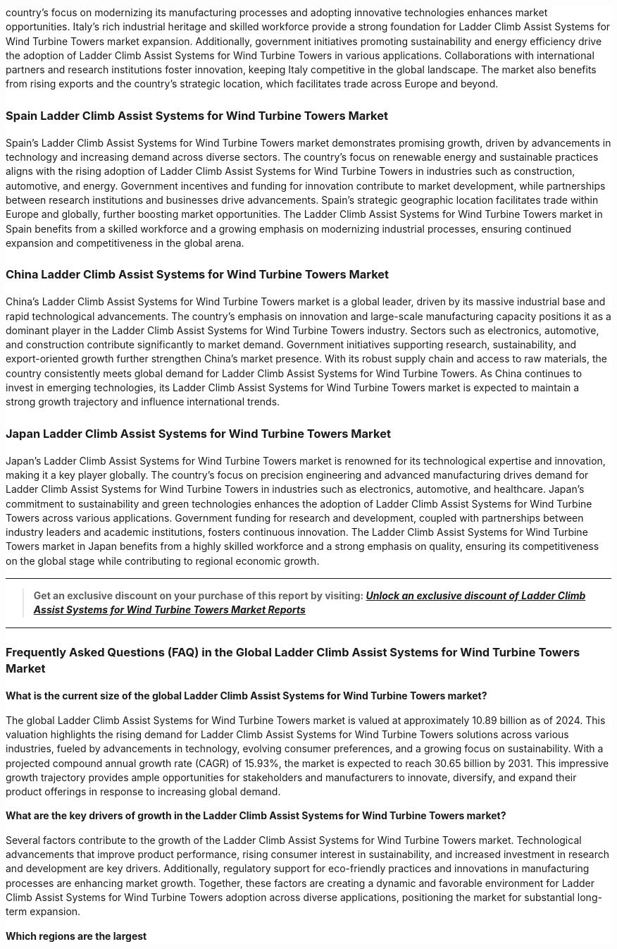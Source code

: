 country&rsquo;s focus on modernizing its manufacturing processes and adopting innovative technologies enhances market opportunities. Italy&rsquo;s rich industrial heritage and skilled workforce provide a strong foundation for Ladder Climb Assist Systems for Wind Turbine Towers market expansion. Additionally, government initiatives promoting sustainability and energy efficiency drive the adoption of Ladder Climb Assist Systems for Wind Turbine Towers in various applications. Collaborations with international partners and research institutions foster innovation, keeping Italy competitive in the global landscape. The market also benefits from rising exports and the country&rsquo;s strategic location, which facilitates trade across Europe and beyond.</p><h3>Spain Ladder Climb Assist Systems for Wind Turbine Towers Market</h3><p>Spain&rsquo;s Ladder Climb Assist Systems for Wind Turbine Towers market demonstrates promising growth, driven by advancements in technology and increasing demand across diverse sectors. The country&rsquo;s focus on renewable energy and sustainable practices aligns with the rising adoption of Ladder Climb Assist Systems for Wind Turbine Towers in industries such as construction, automotive, and energy. Government incentives and funding for innovation contribute to market development, while partnerships between research institutions and businesses drive advancements. Spain&rsquo;s strategic geographic location facilitates trade within Europe and globally, further boosting market opportunities. The Ladder Climb Assist Systems for Wind Turbine Towers market in Spain benefits from a skilled workforce and a growing emphasis on modernizing industrial processes, ensuring continued expansion and competitiveness in the global arena.</p><h3>China Ladder Climb Assist Systems for Wind Turbine Towers Market</h3><p>China&rsquo;s Ladder Climb Assist Systems for Wind Turbine Towers market is a global leader, driven by its massive industrial base and rapid technological advancements. The country&rsquo;s emphasis on innovation and large-scale manufacturing capacity positions it as a dominant player in the Ladder Climb Assist Systems for Wind Turbine Towers industry. Sectors such as electronics, automotive, and construction contribute significantly to market demand. Government initiatives supporting research, sustainability, and export-oriented growth further strengthen China&rsquo;s market presence. With its robust supply chain and access to raw materials, the country consistently meets global demand for Ladder Climb Assist Systems for Wind Turbine Towers. As China continues to invest in emerging technologies, its Ladder Climb Assist Systems for Wind Turbine Towers market is expected to maintain a strong growth trajectory and influence international trends.</p><h3>Japan Ladder Climb Assist Systems for Wind Turbine Towers Market</h3><p>Japan&rsquo;s Ladder Climb Assist Systems for Wind Turbine Towers market is renowned for its technological expertise and innovation, making it a key player globally. The country&rsquo;s focus on precision engineering and advanced manufacturing drives demand for Ladder Climb Assist Systems for Wind Turbine Towers in industries such as electronics, automotive, and healthcare. Japan&rsquo;s commitment to sustainability and green technologies enhances the adoption of Ladder Climb Assist Systems for Wind Turbine Towers across various applications. Government funding for research and development, coupled with partnerships between industry leaders and academic institutions, fosters continuous innovation. The Ladder Climb Assist Systems for Wind Turbine Towers market in Japan benefits from a highly skilled workforce and a strong emphasis on quality, ensuring its competitiveness on the global stage while contributing to regional economic growth.</p><hr /><blockquote><p><strong>Get an exclusive discount on your purchase of this report by visiting: <em><a href="://marketresearchpulse.com/ask-for-discount/28457?utm_source=Github&amp;utm_medium=0117">Unlock an exclusive discount of Ladder Climb Assist Systems for Wind Turbine Towers Market Reports</a></em>&nbsp;</strong></p></blockquote><hr /><h3>Frequently Asked Questions (FAQ) in the Global Ladder Climb Assist Systems for Wind Turbine Towers Market</h3><p><strong>What is the current size of the global Ladder Climb Assist Systems for Wind Turbine Towers market?</strong></p><p>The global Ladder Climb Assist Systems for Wind Turbine Towers market is valued at approximately 10.89 billion as of 2024. This valuation highlights the rising demand for Ladder Climb Assist Systems for Wind Turbine Towers solutions across various industries, fueled by advancements in technology, evolving consumer preferences, and a growing focus on sustainability. With a projected compound annual growth rate (CAGR) of 15.93%, the market is expected to reach 30.65 billion by 2031. This impressive growth trajectory provides ample opportunities for stakeholders and manufacturers to innovate, diversify, and expand their product offerings in response to increasing global demand.</p><p><strong>What are the key drivers of growth in the Ladder Climb Assist Systems for Wind Turbine Towers market?</strong></p><p>Several factors contribute to the growth of the Ladder Climb Assist Systems for Wind Turbine Towers market. Technological advancements that improve product performance, rising consumer interest in sustainability, and increased investment in research and development are key drivers. Additionally, regulatory support for eco-friendly practices and innovations in manufacturing processes are enhancing market growth. Together, these factors are creating a dynamic and favorable environment for Ladder Climb Assist Systems for Wind Turbine Towers adoption across diverse applications, positioning the market for substantial long-term expansion.</p><p><strong>Which regions are the largest